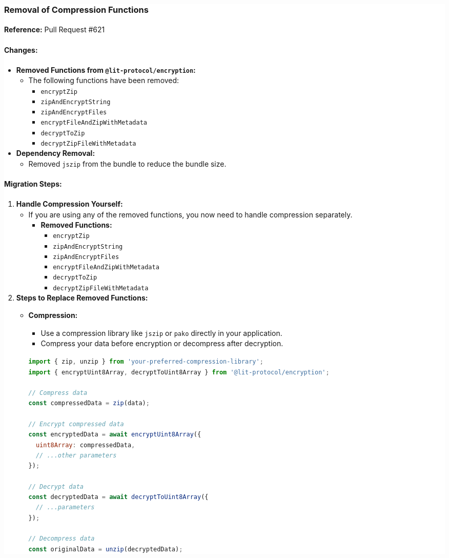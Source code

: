 
### Removal of Compression Functions

**Reference:** Pull Request #621

#### **Changes:**

- **Removed Functions from `@lit-protocol/encryption`:**
    - The following functions have been removed:
        - `encryptZip`
        - `zipAndEncryptString`
        - `zipAndEncryptFiles`
        - `encryptFileAndZipWithMetadata`
        - `decryptToZip`
        - `decryptZipFileWithMetadata`
- **Dependency Removal:**
    - Removed `jszip` from the bundle to reduce the bundle size.

#### **Migration Steps:**

1. **Handle Compression Yourself:**
    - If you are using any of the removed functions, you now need to handle compression separately.
        - **Removed Functions:**
            - `encryptZip`
            - `zipAndEncryptString`
            - `zipAndEncryptFiles`
            - `encryptFileAndZipWithMetadata`
            - `decryptToZip`
            - `decryptZipFileWithMetadata`
2. **Steps to Replace Removed Functions:**
    - **Compression:**
        - Use a compression library like `jszip` or `pako` directly in your application.
        - Compress your data before encryption or decompress after decryption.
        
        ```jsx
        import { zip, unzip } from 'your-preferred-compression-library';
        import { encryptUint8Array, decryptToUint8Array } from '@lit-protocol/encryption';
        
        // Compress data
        const compressedData = zip(data);
        
        // Encrypt compressed data
        const encryptedData = await encryptUint8Array({
          uint8Array: compressedData,
          // ...other parameters
        });
        
        // Decrypt data
        const decryptedData = await decryptToUint8Array({
          // ...parameters
        });
        
        // Decompress data
        const originalData = unzip(decryptedData);
        ```
        